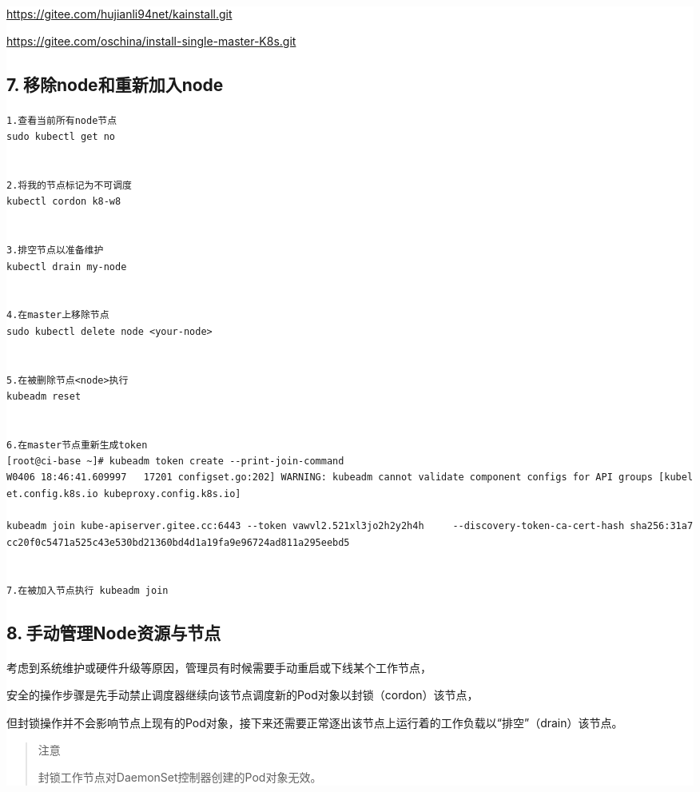 https://gitee.com/hujianli94net/kainstall.git

https://gitee.com/oschina/install-single-master-K8s.git



## 7. 移除node和重新加入node

```
1.查看当前所有node节点
sudo kubectl get no    


2.将我的节点标记为不可调度
kubectl cordon k8-w8


3.排空节点以准备维护
kubectl drain my-node  


4.在master上移除节点
sudo kubectl delete node <your-node>


5.在被删除节点<node>执行
kubeadm reset


6.在master节点重新生成token
[root@ci-base ~]# kubeadm token create --print-join-command
W0406 18:46:41.609997   17201 configset.go:202] WARNING: kubeadm cannot validate component configs for API groups [kubelet.config.k8s.io kubeproxy.config.k8s.io]

kubeadm join kube-apiserver.gitee.cc:6443 --token vawvl2.521xl3jo2h2y2h4h     --discovery-token-ca-cert-hash sha256:31a7cc20f0c5471a525c43e530bd21360bd4d1a19fa9e96724ad811a295eebd5


7.在被加入节点执行 kubeadm join
```



## 8. 手动管理Node资源与节点

考虑到系统维护或硬件升级等原因，管理员有时候需要手动重启或下线某个工作节点，

安全的操作步骤是先手动禁止调度器继续向该节点调度新的Pod对象以封锁（cordon）该节点，

但封锁操作并不会影响节点上现有的Pod对象，接下来还需要正常逐出该节点上运行着的工作负载以“排空”（drain）该节点。



> 注意
>
> 封锁工作节点对DaemonSet控制器创建的Pod对象无效。
